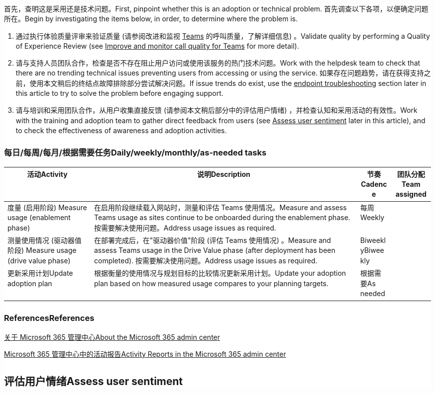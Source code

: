 <span data-ttu-id="6df92-351">首先，查明这是采用还是技术问题。</span><span class="sxs-lookup"><span data-stu-id="6df92-351">First, pinpoint whether this is an adoption or technical problem.</span></span> <span data-ttu-id="6df92-352">首先调查以下各项，以便确定问题所在。</span><span class="sxs-lookup"><span data-stu-id="6df92-352">Begin by investigating the items below, in order, to determine where the problem is.</span></span>

1.  <span data-ttu-id="6df92-353">通过执行体验质量评审来验证质量 (请参阅改进和监视 [Teams](monitor-call-quality-qos.md) 的呼叫质量，了解详细信息) 。</span><span class="sxs-lookup"><span data-stu-id="6df92-353">Validate quality by performing a Quality of Experience Review (see [Improve and monitor call quality for Teams](monitor-call-quality-qos.md) for more detail).</span></span>

2.  <span data-ttu-id="6df92-354">请与支持人员团队合作，检查是否不存在阻止用户访问或使用该服务的热门技术问题。</span><span class="sxs-lookup"><span data-stu-id="6df92-354">Work with the helpdesk team to check that there are no trending technical issues preventing users from accessing or using the service.</span></span> <span data-ttu-id="6df92-355">如果存在问题趋势，请在获得支持之前[](#endpoint-troubleshooting)，使用本文稍后的终结点故障排除部分尝试解决问题。</span><span class="sxs-lookup"><span data-stu-id="6df92-355">If issue trends do exist, use the [endpoint troubleshooting](#endpoint-troubleshooting) section later in this article to try to solve the problem before engaging support.</span></span>

3.  <span data-ttu-id="6df92-356">请与培训和采用团队合作，从用户收集直接反馈 (请参阅本文稍后部分中的[](#assess-user-sentiment)评估用户情绪) ，并检查认知和采用活动的有效性。</span><span class="sxs-lookup"><span data-stu-id="6df92-356">Work with the training and adoption team to gather direct feedback from users (see [Assess user sentiment](#assess-user-sentiment) later in this article), and to check the effectiveness of awareness and adoption activities.</span></span>

### <a name="dailyweeklymonthlyas-needed-tasks"></a><span data-ttu-id="6df92-357">每日/每周/每月/根据需要任务</span><span class="sxs-lookup"><span data-stu-id="6df92-357">Daily/weekly/monthly/as-needed tasks</span></span>

| <span data-ttu-id="6df92-358">活动</span><span class="sxs-lookup"><span data-stu-id="6df92-358">Activity</span></span>                         | <span data-ttu-id="6df92-359">说明</span><span class="sxs-lookup"><span data-stu-id="6df92-359">Description</span></span>                                                                                                                      | <span data-ttu-id="6df92-360">节奏</span><span class="sxs-lookup"><span data-stu-id="6df92-360">Cadence</span></span>   | <span data-ttu-id="6df92-361">团队分配</span><span class="sxs-lookup"><span data-stu-id="6df92-361">Team assigned</span></span> |
|----------------------------------|----------------------------------------------------------------------------------------------------------------------------------|-----------|---------------|
| <span data-ttu-id="6df92-362">度量 (启用阶段) </span><span class="sxs-lookup"><span data-stu-id="6df92-362">Measure usage (enablement phase)</span></span> | <span data-ttu-id="6df92-363">在启用阶段继续载入网站时，测量和评估 Teams 使用情况。</span><span class="sxs-lookup"><span data-stu-id="6df92-363">Measure and assess Teams usage as sites continue to be onboarded during the enablement phase.</span></span> <span data-ttu-id="6df92-364">按需要解决使用问题。</span><span class="sxs-lookup"><span data-stu-id="6df92-364">Address usage issues as required.</span></span> | <span data-ttu-id="6df92-365">每周</span><span class="sxs-lookup"><span data-stu-id="6df92-365">Weekly</span></span>    |               |
| <span data-ttu-id="6df92-366">测量使用情况 (驱动器值阶段) </span><span class="sxs-lookup"><span data-stu-id="6df92-366">Measure usage (drive value phase)</span></span>                           | <span data-ttu-id="6df92-367">在部署完成后，在"驱动器价值"阶段 (评估 Teams 使用情况) 。</span><span class="sxs-lookup"><span data-stu-id="6df92-367">Measure and assess Teams usage in the Drive Value phase (after deployment has been completed).</span></span> <span data-ttu-id="6df92-368">按需要解决使用问题。</span><span class="sxs-lookup"><span data-stu-id="6df92-368">Address usage issues as required.</span></span> | <span data-ttu-id="6df92-369">Biweekly</span><span class="sxs-lookup"><span data-stu-id="6df92-369">Biweekly</span></span>  |               |
| <span data-ttu-id="6df92-370">更新采用计划</span><span class="sxs-lookup"><span data-stu-id="6df92-370">Update adoption plan</span></span>             | <span data-ttu-id="6df92-371">根据衡量的使用情况与规划目标的比较情况更新采用计划。</span><span class="sxs-lookup"><span data-stu-id="6df92-371">Update your adoption plan based on how measured usage compares to your planning targets.</span></span>                                         | <span data-ttu-id="6df92-372">根据需要</span><span class="sxs-lookup"><span data-stu-id="6df92-372">As needed</span></span> |               |

### <a name="references"></a><span data-ttu-id="6df92-373">References</span><span class="sxs-lookup"><span data-stu-id="6df92-373">References</span></span> 

[<span data-ttu-id="6df92-374">关于 Microsoft 365 管理中心</span><span class="sxs-lookup"><span data-stu-id="6df92-374">About the Microsoft 365 admin center</span></span>](https://support.office.com/article/About-the-Office-365-admin-center-758befc4-0888-4009-9f14-0d147402fd23)

[<span data-ttu-id="6df92-375">Microsoft 365 管理中心中的活动报告</span><span class="sxs-lookup"><span data-stu-id="6df92-375">Activity Reports in the Microsoft 365 admin center</span></span>](https://support.office.com/article/Activity-Reports-in-the-Office-365-admin-center-0d6dfb17-8582-4172-a9a9-aed798150263)



## <a name="assess-user-sentiment"></a><span data-ttu-id="6df92-376">评估用户情绪</span><span class="sxs-lookup"><span data-stu-id="6df92-376">Assess user sentiment</span></span>
